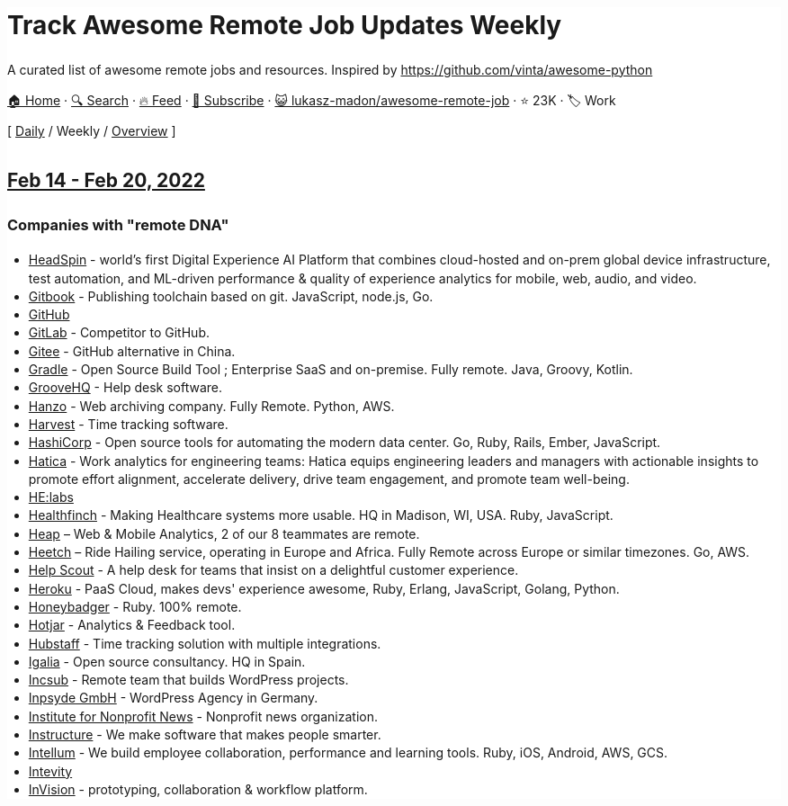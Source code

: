 # Track Awesome Remote Job Updates Weekly

A curated list of awesome remote jobs and resources. Inspired by https://github.com/vinta/awesome-python

[🏠 Home](/README.md) · [🔍 Search](https://test.trackawesomelist.com/search/) · [🔥 Feed](https://test.trackawesomelist.com/lukasz-madon/awesome-remote-job/week/rss.xml) · [📮 Subscribe](https://trackawesomelist.us17.list-manage.com/subscribe?u=d2f0117aa829c83a63ec63c2f&id=36a103854c) · [😺 lukasz-madon/awesome-remote-job](https://github.com/lukasz-madon/awesome-remote-job/blob/master/README.md) · ⭐ 23K · 🏷️ Work

[ [Daily](/content/lukasz-madon/awesome-remote-job/README.md) / Weekly / [Overview](/content/lukasz-madon/awesome-remote-job/readme/README.md) ]



## [Feb 14 - Feb 20, 2022](/content/2022/7/README.md)

### Companies with "remote DNA"

*   [HeadSpin](https://www.headspin.io/) - world’s first Digital Experience AI Platform that combines cloud-hosted and on-prem global device infrastructure, test automation, and ML-driven performance & quality of experience analytics for mobile, web, audio, and video.
*   [Gitbook](https://jobs.gitbook.com/) - Publishing toolchain based on git. JavaScript, node.js, Go.
*   [GitHub](https://github.com/about/jobs)
*   [GitLab](https://about.gitlab.com/jobs/) - Competitor to GitHub.
*   [Gitee](https://gitee.com) - GitHub alternative in China.
*   [Gradle](https://gradle.com/careers) - Open Source Build Tool ; Enterprise SaaS and on-premise. Fully remote. Java, Groovy, Kotlin.
*   [GrooveHQ](https://www.groovehq.com/about) - Help desk software.
*   [Hanzo](https://www.hanzo.co/about-us/careers-uk) - Web archiving company. Fully Remote. Python, AWS.
*   [Harvest](https://www.getharvest.com/careers) - Time tracking software.
*   [HashiCorp](https://www.hashicorp.com/jobs.html) - Open source tools for automating the modern data center. Go, Ruby, Rails, Ember, JavaScript.
*   [Hatica](https://www.hatica.io) - Work analytics for engineering teams: Hatica equips engineering leaders and managers with actionable insights to promote effort alignment, accelerate delivery, drive team engagement, and promote team well-being.
*   [HE:labs](https://helabs.com/us/)
*   [Healthfinch](https://www.healthfinch.com/careers) - Making Healthcare systems more usable. HQ in Madison, WI, USA. Ruby, JavaScript.
*   [Heap](https://heapanalytics.com/careers/jobs) – Web & Mobile Analytics, 2 of our 8 teammates are remote.
*   [Heetch](https://jobs.heetch.com) – Ride Hailing service, operating in Europe and Africa. Fully Remote across Europe or similar timezones. Go, AWS.
*   [Help Scout](https://www.helpscout.net/careers/) - A help desk for teams that insist on a delightful customer experience.
*   [Heroku](https://www.heroku.com/careers) - PaaS Cloud, makes devs' experience awesome, Ruby, Erlang, JavaScript, Golang, Python.
*   [Honeybadger](https://www.honeybadger.io/) - Ruby. 100% remote.
*   [Hotjar](https://careers.hotjar.com/) - Analytics & Feedback tool.
*   [Hubstaff](https://hubstaff.com/jobs) - Time tracking solution with multiple integrations.
*   [Igalia](https://www.igalia.com/about-us/form) - Open source consultancy. HQ in Spain.
*   [Incsub](https://incsub.com/careers/) - Remote team that builds WordPress projects.
*   [Inpsyde GmbH](https://inpsyde.com/) - WordPress Agency in Germany.
*   [Institute for Nonprofit News](https://inn.org/about/jobs/) - Nonprofit news organization.
*   [Instructure](https://www.instructure.com/careers/) - We make software that makes people smarter.
*   [Intellum](https://www.intellum.com/) - We build employee collaboration, performance and learning tools. Ruby, iOS, Android, AWS, GCS.
*   [Intevity](https://www.intevity.com/)
*   [InVision](https://www.invisionapp.com/company#jobs) - prototyping, collaboration & workflow platform.